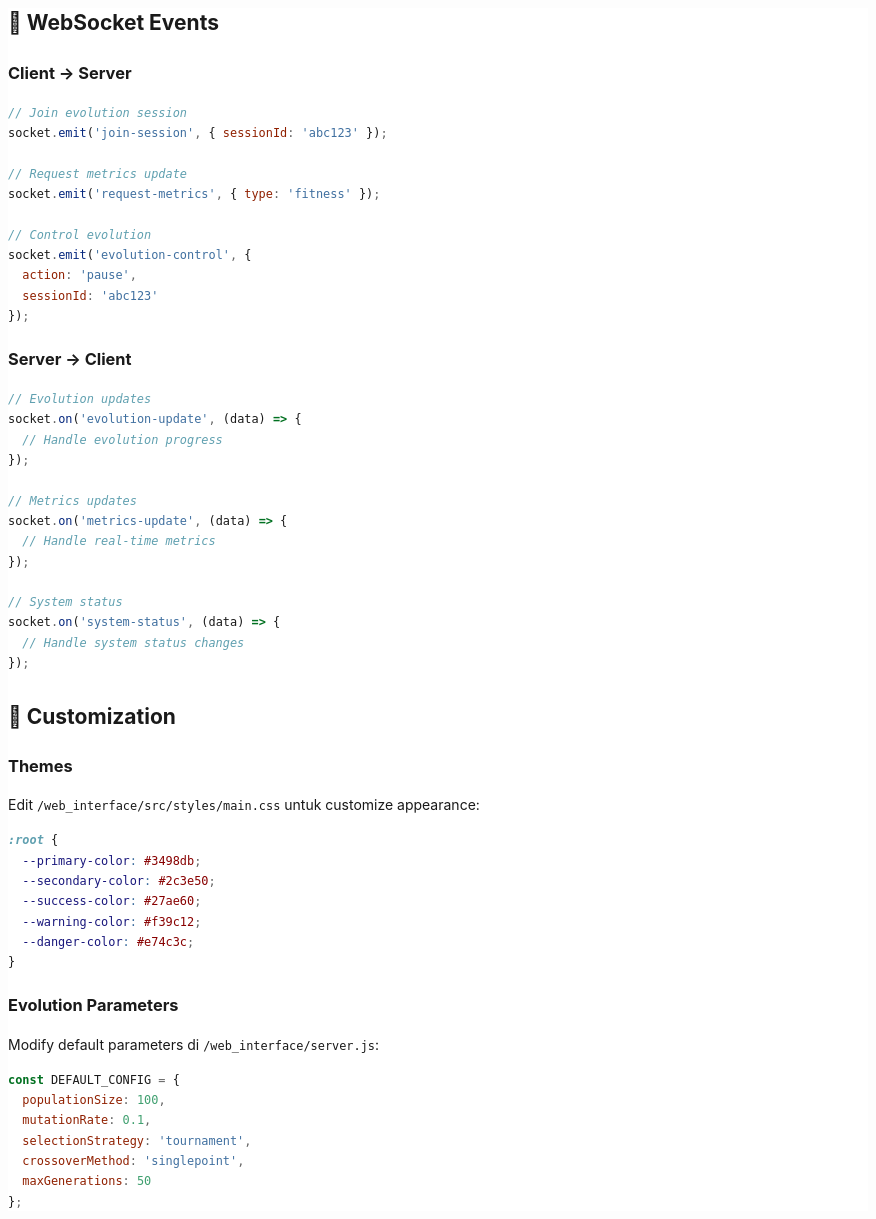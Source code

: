 ## 🔧 WebSocket Events

### Client → Server
```javascript
// Join evolution session
socket.emit('join-session', { sessionId: 'abc123' });

// Request metrics update
socket.emit('request-metrics', { type: 'fitness' });

// Control evolution
socket.emit('evolution-control', { 
  action: 'pause', 
  sessionId: 'abc123' 
});
```

### Server → Client
```javascript
// Evolution updates
socket.on('evolution-update', (data) => {
  // Handle evolution progress
});

// Metrics updates
socket.on('metrics-update', (data) => {
  // Handle real-time metrics
});

// System status
socket.on('system-status', (data) => {
  // Handle system status changes
});
```

## 🎨 Customization

### Themes
Edit `/web_interface/src/styles/main.css` untuk customize appearance:
```css
:root {
  --primary-color: #3498db;
  --secondary-color: #2c3e50;
  --success-color: #27ae60;
  --warning-color: #f39c12;
  --danger-color: #e74c3c;
}
```

### Evolution Parameters
Modify default parameters di `/web_interface/server.js`:
```javascript
const DEFAULT_CONFIG = {
  populationSize: 100,
  mutationRate: 0.1,
  selectionStrategy: 'tournament',
  crossoverMethod: 'singlepoint',
  maxGenerations: 50
};
```
